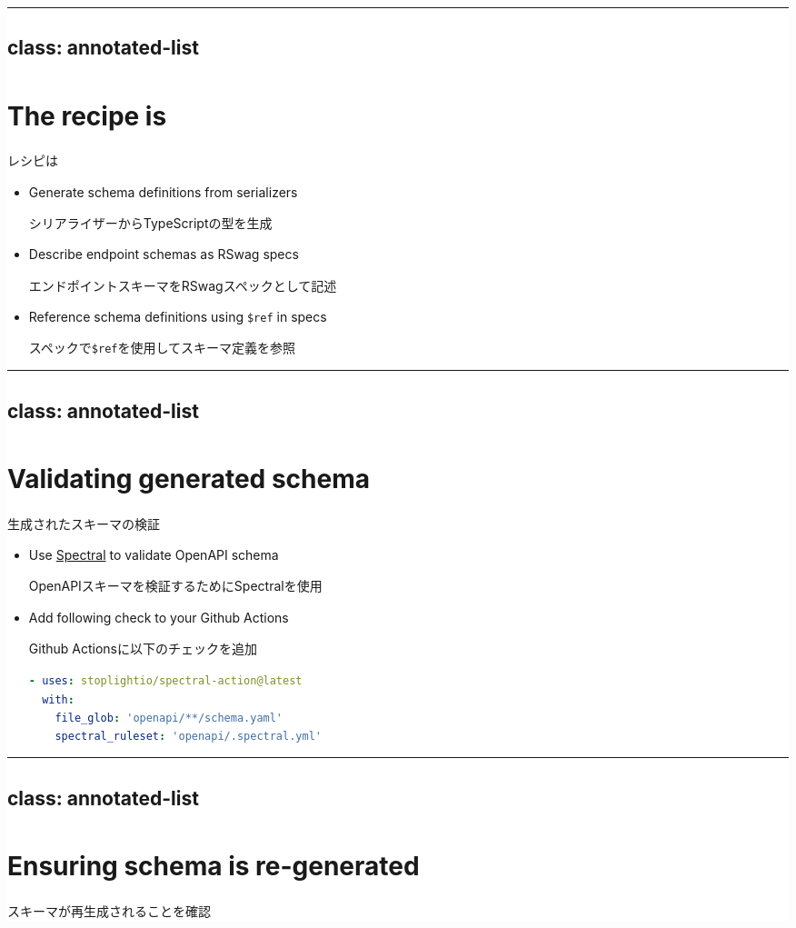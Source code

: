 

---
class: annotated-list
---

# The recipe is

レシピは

- Generate schema definitions from serializers

  シリアライザーからTypeScriptの型を生成

- Describe endpoint schemas as RSwag specs

  エンドポイントスキーマをRSwagスペックとして記述

- Reference schema definitions using `$ref` in specs

  スペックで`$ref`を使用してスキーマ定義を参照

---
class: annotated-list
---

# Validating generated schema

生成されたスキーマの検証

- Use [Spectral](https://stoplight.io/open-source/spectral) to validate OpenAPI schema

  OpenAPIスキーマを検証するためにSpectralを使用

- Add following check to your Github Actions

  Github Actionsに以下のチェックを追加

  ```yaml
  - uses: stoplightio/spectral-action@latest
    with:
      file_glob: 'openapi/**/schema.yaml'
      spectral_ruleset: 'openapi/.spectral.yml'
  ```

<qr-code url="https://stoplight.io/open-source/spectral" caption="Spectral" class="w-36 absolute bottom-48px right-60px" />

---
class: annotated-list
---

# Ensuring schema is re-generated

スキーマが再生成されることを確認
